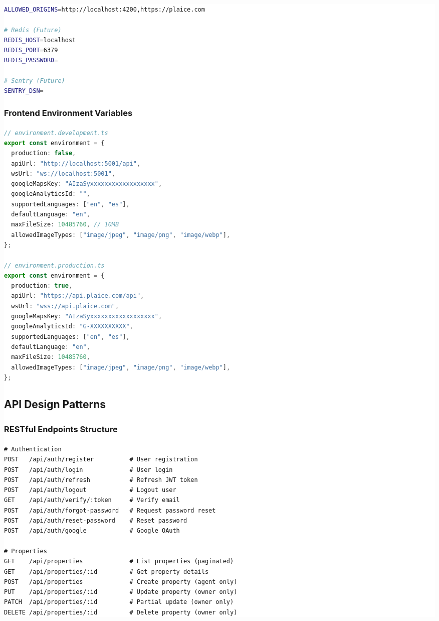 ```bash
ALLOWED_ORIGINS=http://localhost:4200,https://plaice.com

# Redis (Future)
REDIS_HOST=localhost
REDIS_PORT=6379
REDIS_PASSWORD=

# Sentry (Future)
SENTRY_DSN=
```

### Frontend Environment Variables

```typescript
// environment.development.ts
export const environment = {
  production: false,
  apiUrl: "http://localhost:5001/api",
  wsUrl: "ws://localhost:5001",
  googleMapsKey: "AIzaSyxxxxxxxxxxxxxxxxxx",
  googleAnalyticsId: "",
  supportedLanguages: ["en", "es"],
  defaultLanguage: "en",
  maxFileSize: 10485760, // 10MB
  allowedImageTypes: ["image/jpeg", "image/png", "image/webp"],
};

// environment.production.ts
export const environment = {
  production: true,
  apiUrl: "https://api.plaice.com/api",
  wsUrl: "wss://api.plaice.com",
  googleMapsKey: "AIzaSyxxxxxxxxxxxxxxxxxx",
  googleAnalyticsId: "G-XXXXXXXXXX",
  supportedLanguages: ["en", "es"],
  defaultLanguage: "en",
  maxFileSize: 10485760,
  allowedImageTypes: ["image/jpeg", "image/png", "image/webp"],
};
```

## API Design Patterns

### RESTful Endpoints Structure

```
# Authentication
POST   /api/auth/register          # User registration
POST   /api/auth/login             # User login
POST   /api/auth/refresh           # Refresh JWT token
POST   /api/auth/logout            # Logout user
GET    /api/auth/verify/:token     # Verify email
POST   /api/auth/forgot-password   # Request password reset
POST   /api/auth/reset-password    # Reset password
POST   /api/auth/google            # Google OAuth

# Properties
GET    /api/properties             # List properties (paginated)
GET    /api/properties/:id         # Get property details
POST   /api/properties             # Create property (agent only)
PUT    /api/properties/:id         # Update property (owner only)
PATCH  /api/properties/:id         # Partial update (owner only)
DELETE /api/properties/:id         # Delete property (owner only)
```